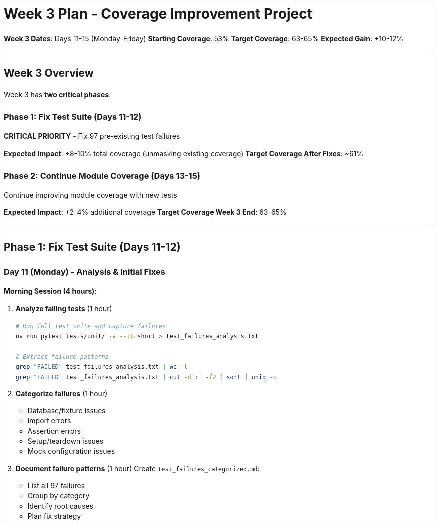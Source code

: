 # Week 3 Plan - Coverage Improvement Project

**Week 3 Dates**: Days 11-15 (Monday-Friday)
**Starting Coverage**: 53%
**Target Coverage**: 63-65%
**Expected Gain**: +10-12%

---

## Week 3 Overview

Week 3 has **two critical phases**:

### Phase 1: Fix Test Suite (Days 11-12)
**CRITICAL PRIORITY** - Fix 97 pre-existing test failures

**Expected Impact**: +8-10% total coverage (unmasking existing coverage)
**Target Coverage After Fixes**: ~61%

### Phase 2: Continue Module Coverage (Days 13-15)
Continue improving module coverage with new tests

**Expected Impact**: +2-4% additional coverage
**Target Coverage Week 3 End**: 63-65%

---

## Phase 1: Fix Test Suite (Days 11-12)

### Day 11 (Monday) - Analysis & Initial Fixes

**Morning Session (4 hours)**:

1. **Analyze failing tests** (1 hour)
   ```bash
   # Run full test suite and capture failures
   uv run pytest tests/unit/ -v --tb=short > test_failures_analysis.txt

   # Extract failure patterns
   grep "FAILED" test_failures_analysis.txt | wc -l
   grep "FAILED" test_failures_analysis.txt | cut -d':' -f2 | sort | uniq -c
   ```

2. **Categorize failures** (1 hour)
   - Database/fixture issues
   - Import errors
   - Assertion errors
   - Setup/teardown issues
   - Mock configuration issues

3. **Document failure patterns** (1 hour)
   Create `test_failures_categorized.md`:
   - List all 97 failures
   - Group by category
   - Identify root causes
   - Plan fix strategy
